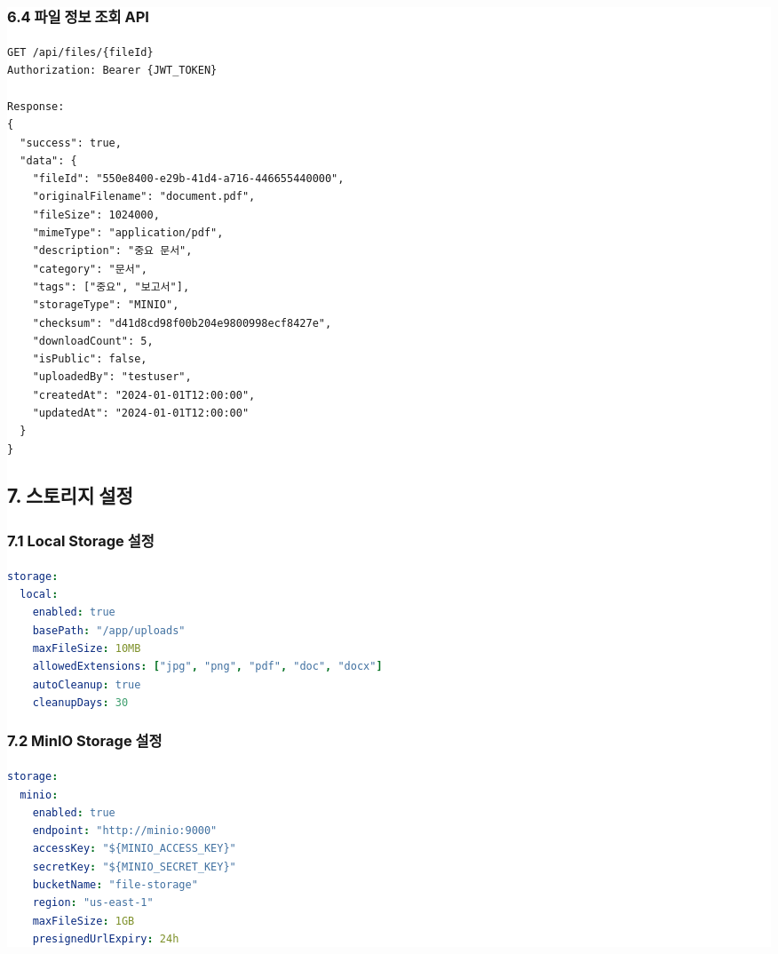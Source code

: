 ### 6.4 파일 정보 조회 API

```http
GET /api/files/{fileId}
Authorization: Bearer {JWT_TOKEN}

Response:
{
  "success": true,
  "data": {
    "fileId": "550e8400-e29b-41d4-a716-446655440000",
    "originalFilename": "document.pdf",
    "fileSize": 1024000,
    "mimeType": "application/pdf",
    "description": "중요 문서",
    "category": "문서",
    "tags": ["중요", "보고서"],
    "storageType": "MINIO",
    "checksum": "d41d8cd98f00b204e9800998ecf8427e",
    "downloadCount": 5,
    "isPublic": false,
    "uploadedBy": "testuser",
    "createdAt": "2024-01-01T12:00:00",
    "updatedAt": "2024-01-01T12:00:00"
  }
}
```

## 7. 스토리지 설정

### 7.1 Local Storage 설정

```yaml
storage:
  local:
    enabled: true
    basePath: "/app/uploads"
    maxFileSize: 10MB
    allowedExtensions: ["jpg", "png", "pdf", "doc", "docx"]
    autoCleanup: true
    cleanupDays: 30
```

### 7.2 MinIO Storage 설정

```yaml
storage:
  minio:
    enabled: true
    endpoint: "http://minio:9000"
    accessKey: "${MINIO_ACCESS_KEY}"
    secretKey: "${MINIO_SECRET_KEY}"
    bucketName: "file-storage"
    region: "us-east-1"
    maxFileSize: 1GB
    presignedUrlExpiry: 24h
```
